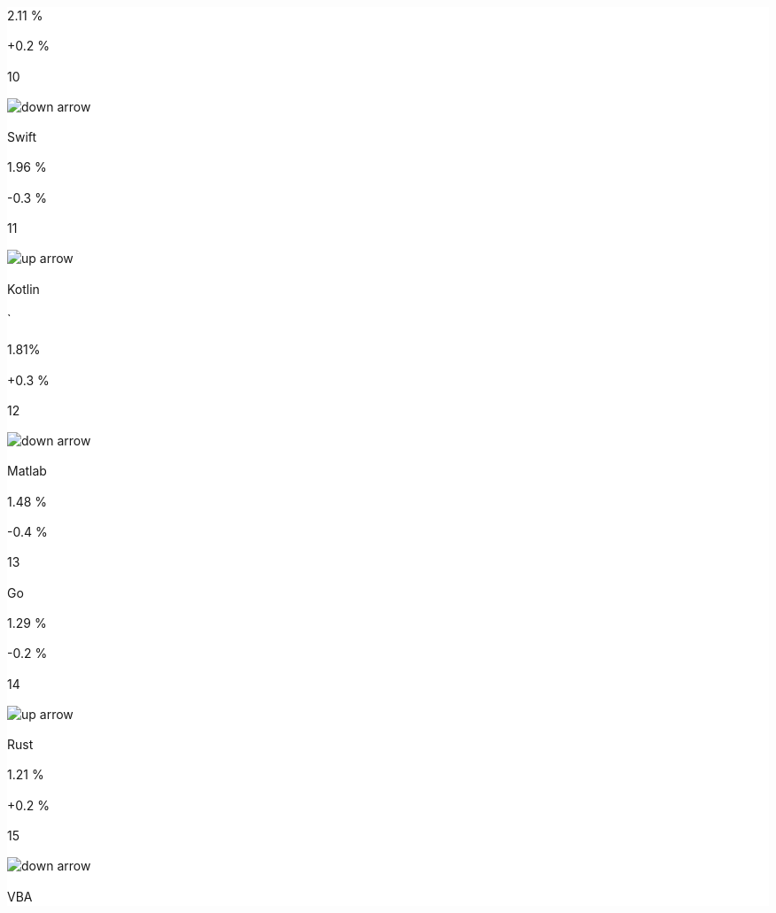 2.11 %

+0.2 %

10

![down arrow](https://www.w3resource.com/w3r_images/down.png)

Swift

1.96 %

-0.3 %

11

![up arrow](https://www.w3resource.com/w3r_images/up.png)

Kotlin

\`

1.81%

+0.3 %

12

![down arrow](https://www.w3resource.com/w3r_images/down.png)

Matlab

1.48 %

-0.4 %

13



Go

1.29 %

-0.2 %

14

![up arrow](https://www.w3resource.com/w3r_images/up.png)

Rust

1.21 %

+0.2 %

15

![down arrow](https://www.w3resource.com/w3r_images/down.png)

VBA
